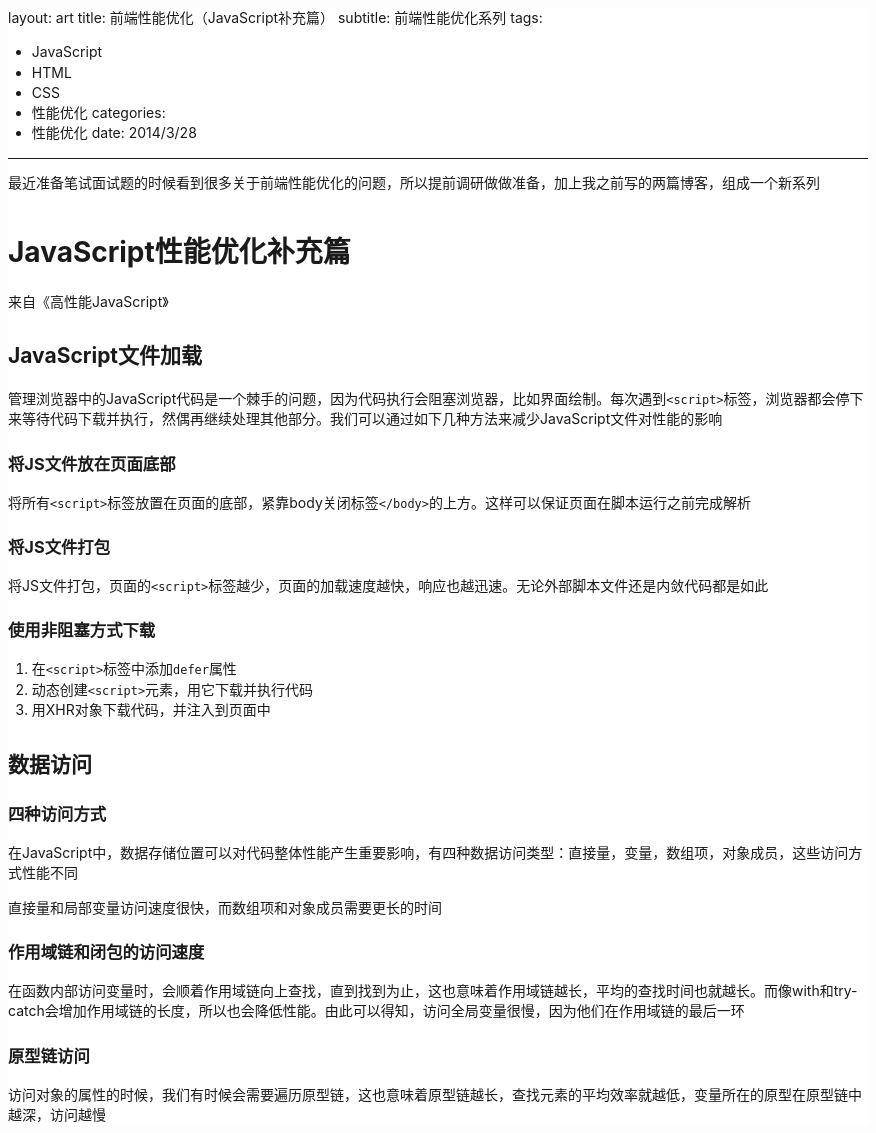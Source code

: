 layout: art
title: 前端性能优化（JavaScript补充篇）
subtitle: 前端性能优化系列
tags: 
- JavaScript
- HTML
- CSS
- 性能优化
categories: 
- 性能优化
date: 2014/3/28
---

最近准备笔试面试题的时候看到很多关于前端性能优化的问题，所以提前调研做做准备，加上我之前写的两篇博客，组成一个新系列



JavaScript性能优化补充篇
===

来自《高性能JavaScript》

## JavaScript文件加载
管理浏览器中的JavaScript代码是一个棘手的问题，因为代码执行会阻塞浏览器，比如界面绘制。每次遇到`<script>`标签，浏览器都会停下来等待代码下载并执行，然偶再继续处理其他部分。我们可以通过如下几种方法来减少JavaScript文件对性能的影响

### 将JS文件放在页面底部
将所有`<script>`标签放置在页面的底部，紧靠body关闭标签`</body>`的上方。这样可以保证页面在脚本运行之前完成解析

### 将JS文件打包
将JS文件打包，页面的`<script>`标签越少，页面的加载速度越快，响应也越迅速。无论外部脚本文件还是内敛代码都是如此

### 使用非阻塞方式下载
1. 在`<script>`标签中添加`defer`属性
2. 动态创建`<script>`元素，用它下载并执行代码
3. 用XHR对象下载代码，并注入到页面中


## 数据访问
### 四种访问方式
在JavaScript中，数据存储位置可以对代码整体性能产生重要影响，有四种数据访问类型：直接量，变量，数组项，对象成员，这些访问方式性能不同

直接量和局部变量访问速度很快，而数组项和对象成员需要更长的时间

### 作用域链和闭包的访问速度
在函数内部访问变量时，会顺着作用域链向上查找，直到找到为止，这也意味着作用域链越长，平均的查找时间也就越长。而像with和try-catch会增加作用域链的长度，所以也会降低性能。由此可以得知，访问全局变量很慢，因为他们在作用域链的最后一环

### 原型链访问
访问对象的属性的时候，我们有时候会需要遍历原型链，这也意味着原型链越长，查找元素的平均效率就越低，变量所在的原型在原型链中越深，访问越慢
